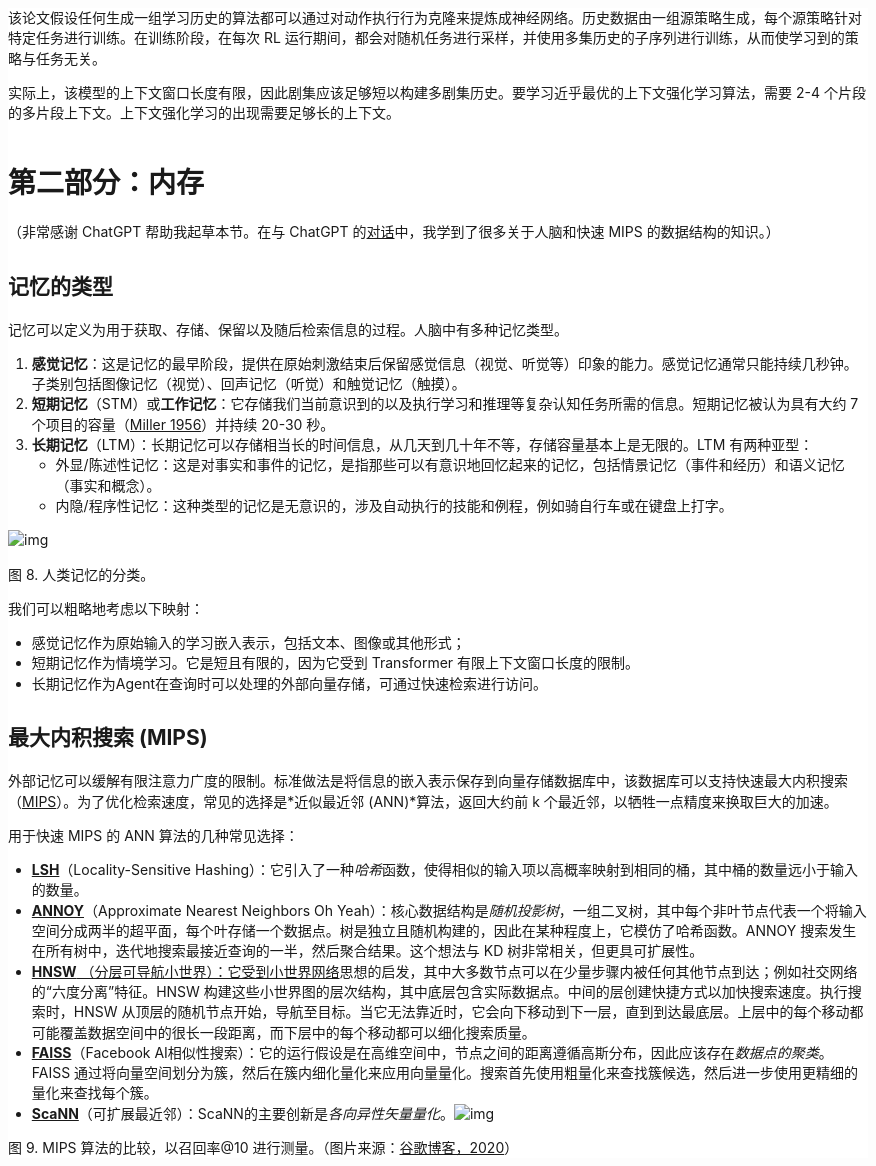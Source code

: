 该论文假设任何生成一组学习历史的算法都可以通过对动作执行行为克隆来提炼成神经网络。历史数据由一组源策略生成，每个源策略针对特定任务进行训练。在训练阶段，在每次 RL 运行期间，都会对随机任务进行采样，并使用多集历史的子序列进行训练，从而使学习到的策略与任务无关。

实际上，该模型的上下文窗口长度有限，因此剧集应该足够短以构建多剧集历史。要学习近乎最优的上下文强化学习算法，需要 2-4 个片段的多片段上下文。上下文强化学习的出现需要足够长的上下文。

# 第二部分：内存

（非常感谢 ChatGPT 帮助我起草本节。在与 ChatGPT 的[对话](https://chat.openai.com/share/46ff149e-a4c7-4dd7-a800-fc4a642ea389)中，我学到了很多关于人脑和快速 MIPS 的数据结构的知识。）

## 记忆的类型

记忆可以定义为用于获取、存储、保留以及随后检索信息的过程。人脑中有多种记忆类型。

1. **感觉记忆**：这是记忆的最早阶段，提供在原始刺激结束后保留感觉信息（视觉、听觉等）印象的能力。感觉记忆通常只能持续几秒钟。子类别包括图像记忆（视觉）、回声记忆（听觉）和触觉记忆（触摸）。
2. **短期记忆**（STM）或**工作记忆**：它存储我们当前意识到的以及执行学习和推理等复杂认知任务所需的信息。短期记忆被认为具有大约 7 个项目的容量（[Miller 1956](https://lilianweng.github.io/posts/2023-06-23-agent/psychclassics.yorku.ca/Miller/)）并持续 20-30 秒。
3. **长期记忆**（LTM）：长期记忆可以存储相当长的时间信息，从几天到几十年不等，存储容量基本上是无限的。LTM 有两种亚型：
   - 外显/陈述性记忆：这是对事实和事件的记忆，是指那些可以有意识地回忆起来的记忆，包括情景记忆（事件和经历）和语义记忆（事实和概念）。
   - 内隐/程序性记忆：这种类型的记忆是无意识的，涉及自动执行的技能和例程，例如骑自行车或在键盘上打字。

![img](https://lilianweng.github.io/posts/2023-06-23-agent/memory.png)

图 8. 人类记忆的分类。

我们可以粗略地考虑以下映射：

- 感觉记忆作为原始输入的学习嵌入表示，包括文本、图像或其他形式；
- 短期记忆作为情境学习。它是短且有限的，因为它受到 Transformer 有限上下文窗口长度的限制。
- 长期记忆作为Agent在查询时可以处理的外部向量存储，可通过快速检索进行访问。

## 最大内积搜索 (MIPS)

外部记忆可以缓解有限注意力广度的限制。标准做法是将信息的嵌入表示保存到向量存储数据库中，该数据库可以支持快速最大内积搜索（[MIPS](https://en.wikipedia.org/wiki/Maximum_inner-product_search)）。为了优化检索速度，常见的选择是*近似最近邻 (ANN)*算法，返回大约前 k 个最近邻，以牺牲一点精度来换取巨大的加速。

用于快速 MIPS 的 ANN 算法的几种常见选择：

- [**LSH**](https://en.wikipedia.org/wiki/Locality-sensitive_hashing)（Locality-Sensitive Hashing）：它引入了一种*哈希*函数，使得相似的输入项以高概率映射到相同的桶，其中桶的数量远小于输入的数量。
- [**ANNOY**](https://github.com/spotify/annoy)（Approximate Nearest Neighbors Oh Yeah）：核心数据结构是*随机投影树*，一组二叉树，其中每个非叶节点代表一个将输入空间分成两半的超平面，每个叶存储一个数据点。树是独立且随机构建的，因此在某种程度上，它模仿了哈希函数。ANNOY 搜索发生在所有树中，迭代地搜索最接近查询的一半，然后聚合结果。这个想法与 KD 树非常相关，但更具可扩展性。
- [**HNSW**](https://arxiv.org/abs/1603.09320)[ （分层可导航小世界）：它受到小世界网络](https://en.wikipedia.org/wiki/Small-world_network)思想的启发，其中大多数节点可以在少量步骤内被任何其他节点到达；例如社交网络的“六度分离”特征。HNSW 构建这些小世界图的层次结构，其中底层包含实际数据点。中间的层创建快捷方式以加快搜索速度。执行搜索时，HNSW 从顶层的随机节点开始，导航至目标。当它无法靠近时，它会向下移动到下一层，直到到达最底层。上层中的每个移动都可能覆盖数据空间中的很长一段距离，而下层中的每个移动都可以细化搜索质量。
- [**FAISS**](https://github.com/facebookresearch/faiss)（Facebook AI相似性搜索）：它的运行假设是在高维空间中，节点之间的距离遵循高斯分布，因此应该存在*数据点的聚类*。FAISS 通过将向量空间划分为簇，然后在簇内细化量化来应用向量量化。搜索首先使用粗量化来查找簇候选，然后进一步使用更精细的量化来查找每个簇。
- [**ScaNN**](https://github.com/google-research/google-research/tree/master/scann)（可扩展最近邻）：ScaNN的主要创新是*各向异性矢量量化*。![img](https://lilianweng.github.io/posts/2023-06-23-agent/mips.png)

图 9. MIPS 算法的比较，以召回率@10 进行测量。（图片来源：[谷歌博客，2020](https://ai.googleblog.com/2020/07/announcing-scann-efficient-vector.html)）
